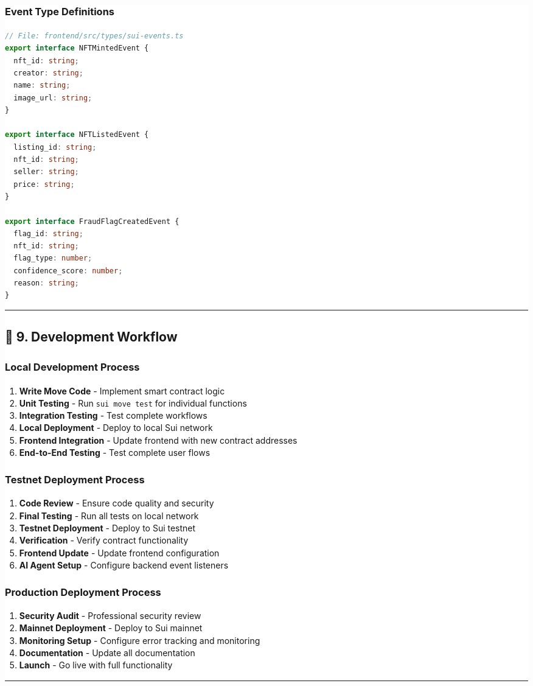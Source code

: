 ### **Event Type Definitions**
```typescript
// File: frontend/src/types/sui-events.ts
export interface NFTMintedEvent {
  nft_id: string;
  creator: string;
  name: string;
  image_url: string;
}

export interface NFTListedEvent {
  listing_id: string;
  nft_id: string;
  seller: string;
  price: string;
}

export interface FraudFlagCreatedEvent {
  flag_id: string;
  nft_id: string;
  flag_type: number;
  confidence_score: number;
  reason: string;
}
```

---

## **🔄 9. Development Workflow**

### **Local Development Process**
1. **Write Move Code** - Implement smart contract logic
2. **Unit Testing** - Run `sui move test` for individual functions
3. **Integration Testing** - Test complete workflows
4. **Local Deployment** - Deploy to local Sui network
5. **Frontend Integration** - Update frontend with new contract addresses
6. **End-to-End Testing** - Test complete user flows

### **Testnet Deployment Process**
1. **Code Review** - Ensure code quality and security
2. **Final Testing** - Run all tests on local network
3. **Testnet Deployment** - Deploy to Sui testnet
4. **Verification** - Verify contract functionality
5. **Frontend Update** - Update frontend configuration
6. **AI Agent Setup** - Configure backend event listeners

### **Production Deployment Process**
1. **Security Audit** - Professional security review
2. **Mainnet Deployment** - Deploy to Sui mainnet
3. **Monitoring Setup** - Configure error tracking and monitoring
4. **Documentation** - Update all documentation
5. **Launch** - Go live with full functionality

---